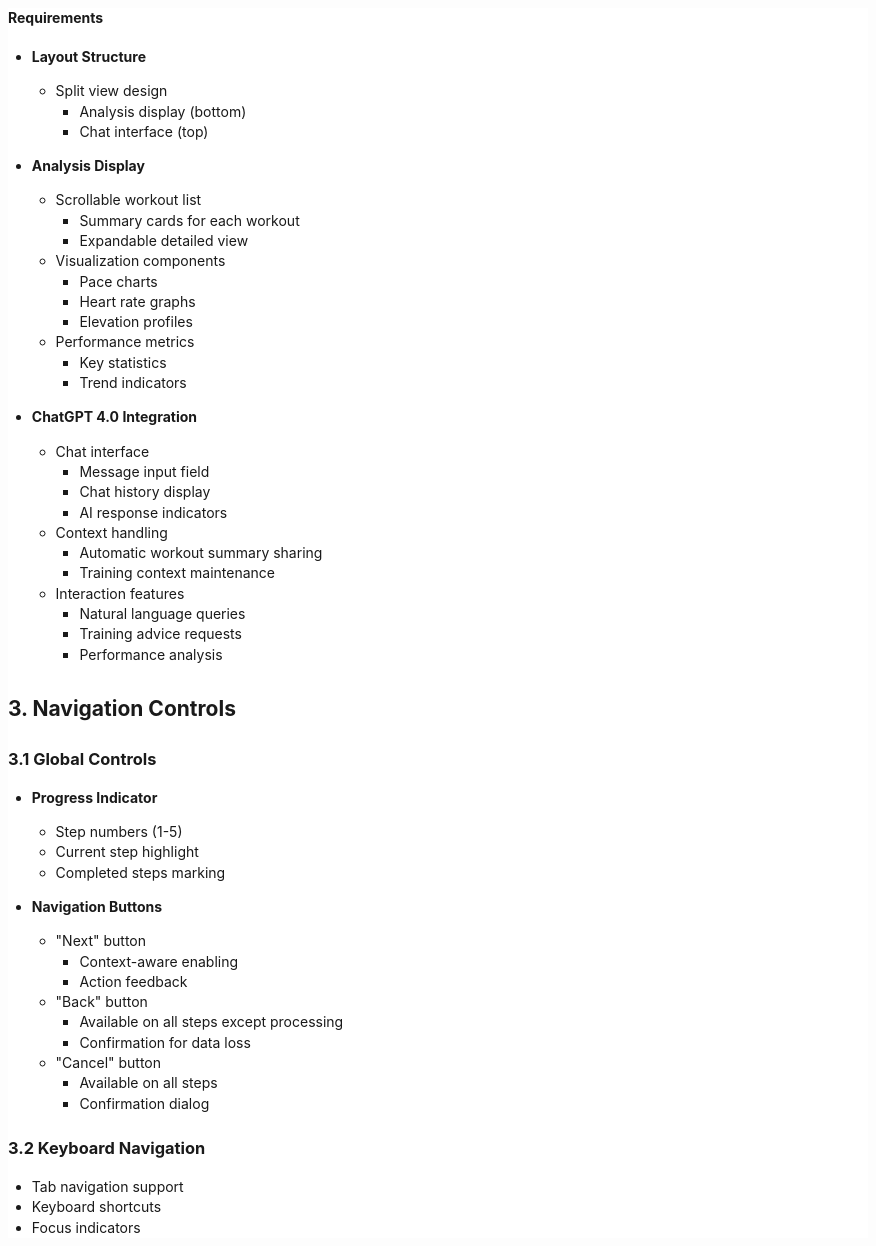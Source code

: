 #### Requirements
- **Layout Structure**
  - Split view design
    - Analysis display (bottom)
    - Chat interface (top)

- **Analysis Display**
  - Scrollable workout list
    - Summary cards for each workout
    - Expandable detailed view
  - Visualization components
    - Pace charts
    - Heart rate graphs
    - Elevation profiles
  - Performance metrics
    - Key statistics
    - Trend indicators

- **ChatGPT 4.0 Integration**
  - Chat interface
    - Message input field
    - Chat history display
    - AI response indicators
  - Context handling
    - Automatic workout summary sharing
    - Training context maintenance
  - Interaction features
    - Natural language queries
    - Training advice requests
    - Performance analysis

## 3. Navigation Controls

### 3.1 Global Controls
- **Progress Indicator**
  - Step numbers (1-5)
  - Current step highlight
  - Completed steps marking

- **Navigation Buttons**
  - "Next" button
    - Context-aware enabling
    - Action feedback
  - "Back" button
    - Available on all steps except processing
    - Confirmation for data loss
  - "Cancel" button
    - Available on all steps
    - Confirmation dialog

### 3.2 Keyboard Navigation
- Tab navigation support
- Keyboard shortcuts
- Focus indicators
